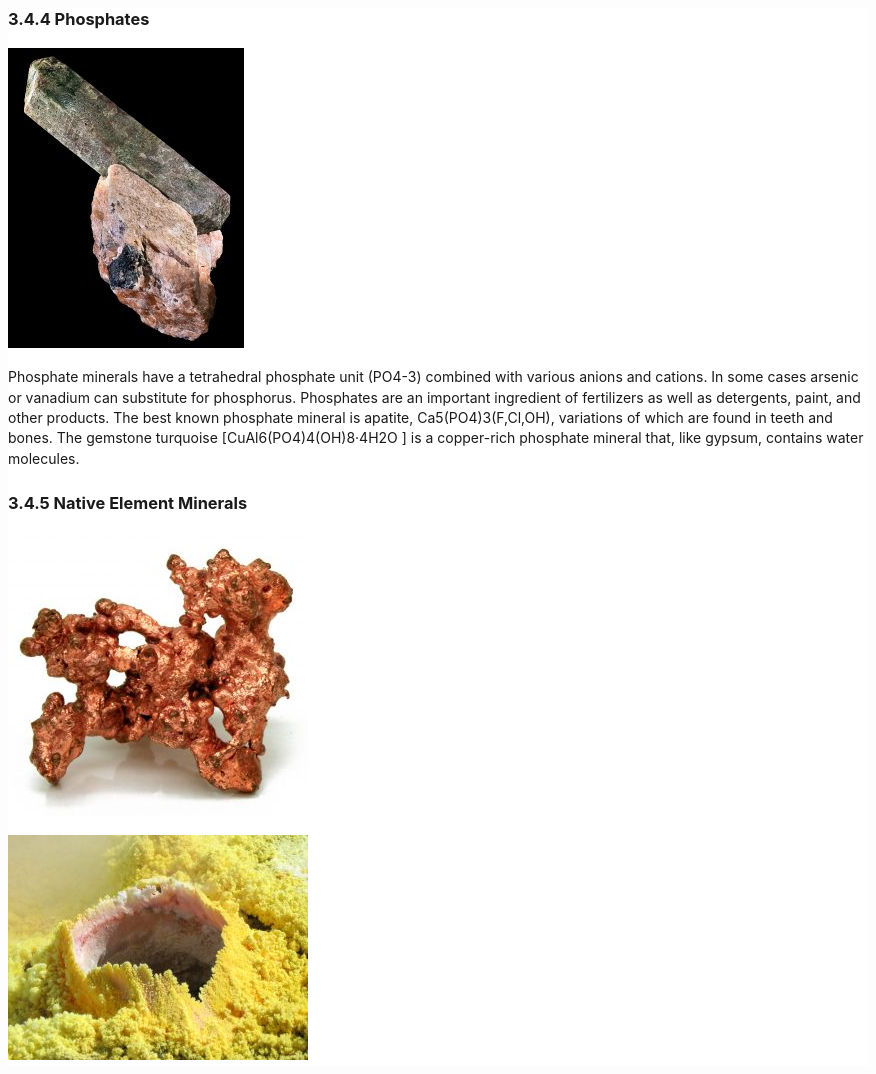 ### **3.4.4 Phosphates**

![Apatite crystal](images/Image27.jpg)

Phosphate minerals have a tetrahedral phosphate unit (PO4-3) combined with various anions and cations. In some cases arsenic or vanadium can substitute for phosphorus. Phosphates are an important ingredient of fertilizers as well as detergents, paint, and other products. The best known phosphate mineral is apatite, Ca5(PO4)3(F,Cl,OH), variations of which are found in teeth and bones. The gemstone turquoise [CuAl6(PO4)4(OH)8·4H2O ] is a copper-rich phosphate mineral that, like gypsum, contains water molecules.

### **3.4.5 Native Element Minerals**

![Native copper](images/Image28.jpg)

![Native sulfur deposited around a volcanic fumarole](images/Image29.jpg)
